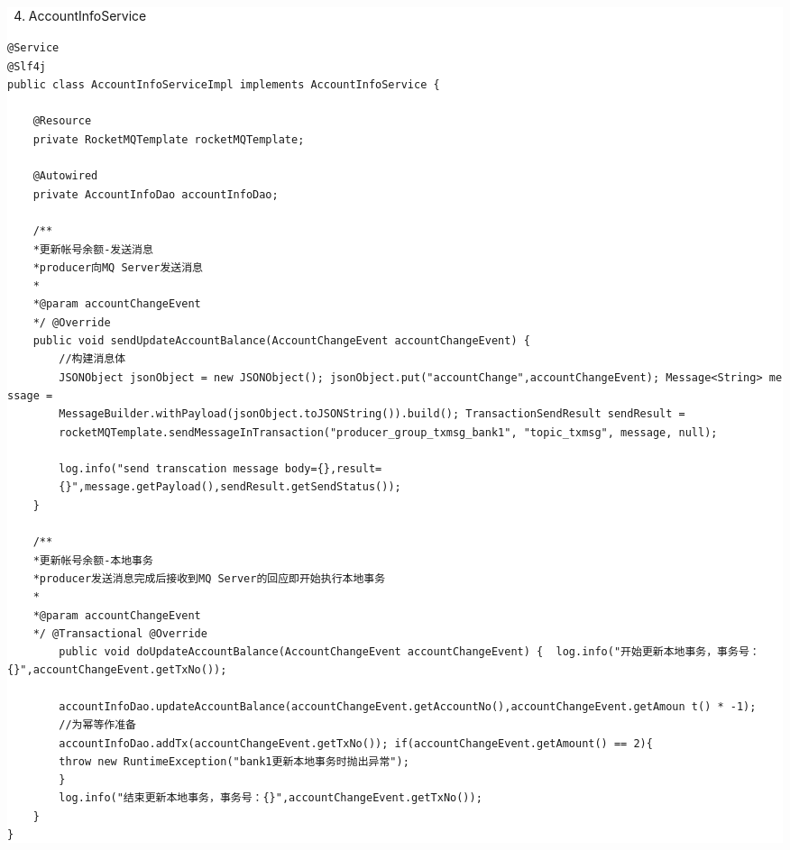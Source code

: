 4. AccountInfoService

```
@Service 
@Slf4j
public class AccountInfoServiceImpl implements AccountInfoService {

    @Resource
    private RocketMQTemplate rocketMQTemplate;

    @Autowired
    private AccountInfoDao accountInfoDao;

    /**
    *更新帐号余额‐发送消息
    *producer向MQ Server发送消息
    *
    *@param accountChangeEvent
    */ @Override
    public void sendUpdateAccountBalance(AccountChangeEvent accountChangeEvent) {
        //构建消息体
        JSONObject jsonObject = new JSONObject(); jsonObject.put("accountChange",accountChangeEvent); Message<String> message =
        MessageBuilder.withPayload(jsonObject.toJSONString()).build(); TransactionSendResult sendResult =
        rocketMQTemplate.sendMessageInTransaction("producer_group_txmsg_bank1", "topic_txmsg", message, null);

        log.info("send transcation message body={},result=
        {}",message.getPayload(),sendResult.getSendStatus());
    }

    /**
    *更新帐号余额‐本地事务
    *producer发送消息完成后接收到MQ Server的回应即开始执行本地事务
    *
    *@param accountChangeEvent
    */ @Transactional @Override
        public void doUpdateAccountBalance(AccountChangeEvent accountChangeEvent) {  log.info("开始更新本地事务，事务号：{}",accountChangeEvent.getTxNo());

        accountInfoDao.updateAccountBalance(accountChangeEvent.getAccountNo(),accountChangeEvent.getAmoun t() * ‐1);
        //为幂等作准备
        accountInfoDao.addTx(accountChangeEvent.getTxNo()); if(accountChangeEvent.getAmount() == 2){
        throw new RuntimeException("bank1更新本地事务时抛出异常");
        }
        log.info("结束更新本地事务，事务号：{}",accountChangeEvent.getTxNo());
    }
}

```
